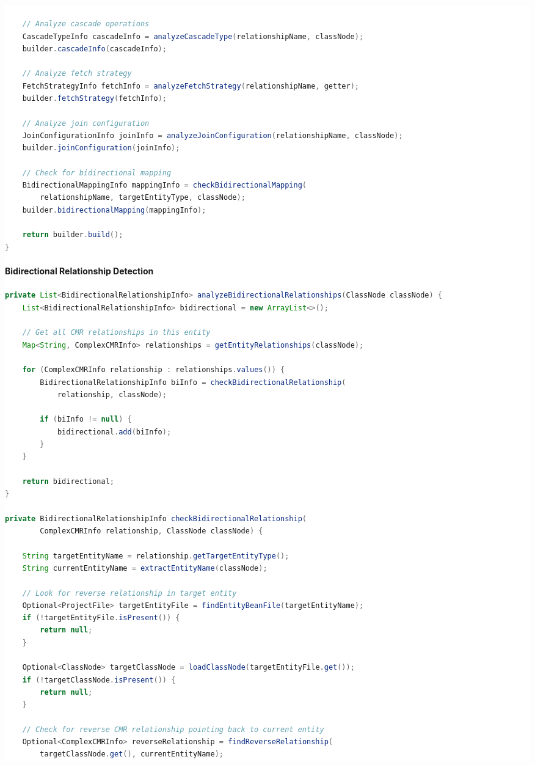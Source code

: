 ```java
    
    // Analyze cascade operations
    CascadeTypeInfo cascadeInfo = analyzeCascadeType(relationshipName, classNode);
    builder.cascadeInfo(cascadeInfo);
    
    // Analyze fetch strategy
    FetchStrategyInfo fetchInfo = analyzeFetchStrategy(relationshipName, getter);
    builder.fetchStrategy(fetchInfo);
    
    // Analyze join configuration
    JoinConfigurationInfo joinInfo = analyzeJoinConfiguration(relationshipName, classNode);
    builder.joinConfiguration(joinInfo);
    
    // Check for bidirectional mapping
    BidirectionalMappingInfo mappingInfo = checkBidirectionalMapping(
        relationshipName, targetEntityType, classNode);
    builder.bidirectionalMapping(mappingInfo);
    
    return builder.build();
}
```

#### Bidirectional Relationship Detection

```java
private List<BidirectionalRelationshipInfo> analyzeBidirectionalRelationships(ClassNode classNode) {
    List<BidirectionalRelationshipInfo> bidirectional = new ArrayList<>();
    
    // Get all CMR relationships in this entity
    Map<String, ComplexCMRInfo> relationships = getEntityRelationships(classNode);
    
    for (ComplexCMRInfo relationship : relationships.values()) {
        BidirectionalRelationshipInfo biInfo = checkBidirectionalRelationship(
            relationship, classNode);
        
        if (biInfo != null) {
            bidirectional.add(biInfo);
        }
    }
    
    return bidirectional;
}

private BidirectionalRelationshipInfo checkBidirectionalRelationship(
        ComplexCMRInfo relationship, ClassNode classNode) {
    
    String targetEntityName = relationship.getTargetEntityType();
    String currentEntityName = extractEntityName(classNode);
    
    // Look for reverse relationship in target entity
    Optional<ProjectFile> targetEntityFile = findEntityBeanFile(targetEntityName);
    if (!targetEntityFile.isPresent()) {
        return null;
    }
    
    Optional<ClassNode> targetClassNode = loadClassNode(targetEntityFile.get());
    if (!targetClassNode.isPresent()) {
        return null;
    }
    
    // Check for reverse CMR relationship pointing back to current entity
    Optional<ComplexCMRInfo> reverseRelationship = findReverseRelationship(
        targetClassNode.get(), currentEntityName);
```